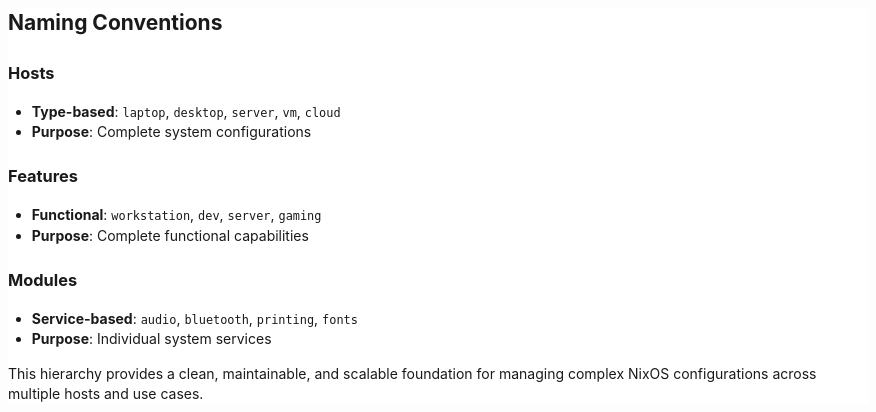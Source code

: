 ## Naming Conventions

### Hosts
- **Type-based**: `laptop`, `desktop`, `server`, `vm`, `cloud`
- **Purpose**: Complete system configurations

### Features
- **Functional**: `workstation`, `dev`, `server`, `gaming`
- **Purpose**: Complete functional capabilities

### Modules
- **Service-based**: `audio`, `bluetooth`, `printing`, `fonts`
- **Purpose**: Individual system services

This hierarchy provides a clean, maintainable, and scalable foundation for managing complex NixOS configurations across multiple hosts and use cases.
